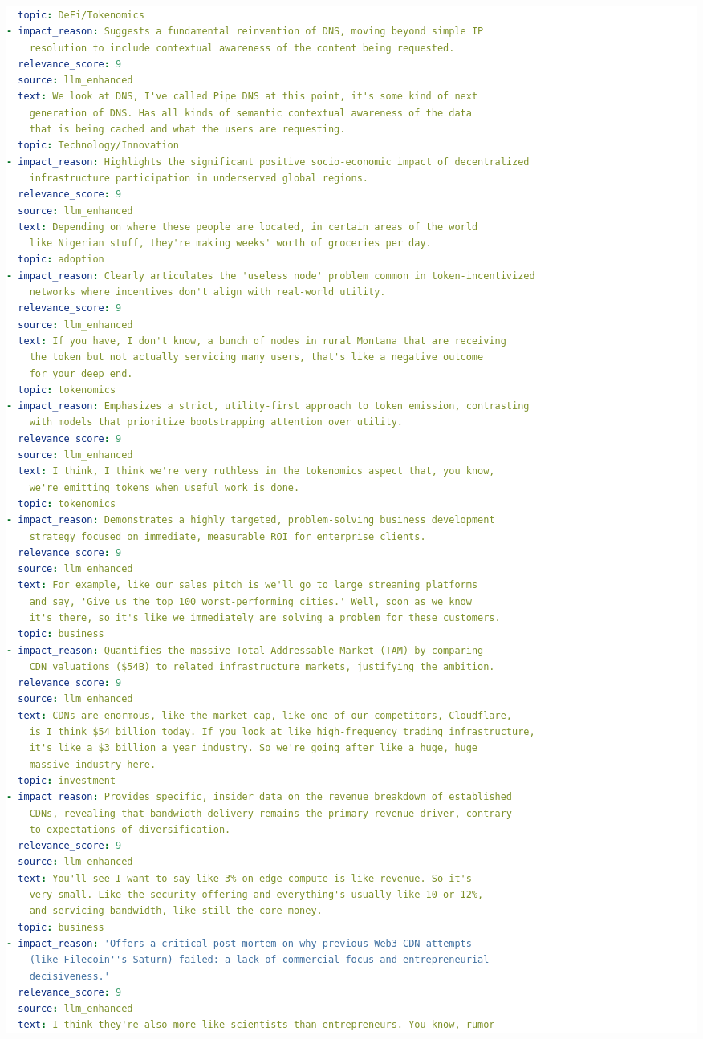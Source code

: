 ```yaml
  topic: DeFi/Tokenomics
- impact_reason: Suggests a fundamental reinvention of DNS, moving beyond simple IP
    resolution to include contextual awareness of the content being requested.
  relevance_score: 9
  source: llm_enhanced
  text: We look at DNS, I've called Pipe DNS at this point, it's some kind of next
    generation of DNS. Has all kinds of semantic contextual awareness of the data
    that is being cached and what the users are requesting.
  topic: Technology/Innovation
- impact_reason: Highlights the significant positive socio-economic impact of decentralized
    infrastructure participation in underserved global regions.
  relevance_score: 9
  source: llm_enhanced
  text: Depending on where these people are located, in certain areas of the world
    like Nigerian stuff, they're making weeks' worth of groceries per day.
  topic: adoption
- impact_reason: Clearly articulates the 'useless node' problem common in token-incentivized
    networks where incentives don't align with real-world utility.
  relevance_score: 9
  source: llm_enhanced
  text: If you have, I don't know, a bunch of nodes in rural Montana that are receiving
    the token but not actually servicing many users, that's like a negative outcome
    for your deep end.
  topic: tokenomics
- impact_reason: Emphasizes a strict, utility-first approach to token emission, contrasting
    with models that prioritize bootstrapping attention over utility.
  relevance_score: 9
  source: llm_enhanced
  text: I think, I think we're very ruthless in the tokenomics aspect that, you know,
    we're emitting tokens when useful work is done.
  topic: tokenomics
- impact_reason: Demonstrates a highly targeted, problem-solving business development
    strategy focused on immediate, measurable ROI for enterprise clients.
  relevance_score: 9
  source: llm_enhanced
  text: For example, like our sales pitch is we'll go to large streaming platforms
    and say, 'Give us the top 100 worst-performing cities.' Well, soon as we know
    it's there, so it's like we immediately are solving a problem for these customers.
  topic: business
- impact_reason: Quantifies the massive Total Addressable Market (TAM) by comparing
    CDN valuations ($54B) to related infrastructure markets, justifying the ambition.
  relevance_score: 9
  source: llm_enhanced
  text: CDNs are enormous, like the market cap, like one of our competitors, Cloudflare,
    is I think $54 billion today. If you look at like high-frequency trading infrastructure,
    it's like a $3 billion a year industry. So we're going after like a huge, huge
    massive industry here.
  topic: investment
- impact_reason: Provides specific, insider data on the revenue breakdown of established
    CDNs, revealing that bandwidth delivery remains the primary revenue driver, contrary
    to expectations of diversification.
  relevance_score: 9
  source: llm_enhanced
  text: You'll see—I want to say like 3% on edge compute is like revenue. So it's
    very small. Like the security offering and everything's usually like 10 or 12%,
    and servicing bandwidth, like still the core money.
  topic: business
- impact_reason: 'Offers a critical post-mortem on why previous Web3 CDN attempts
    (like Filecoin''s Saturn) failed: a lack of commercial focus and entrepreneurial
    decisiveness.'
  relevance_score: 9
  source: llm_enhanced
  text: I think they're also more like scientists than entrepreneurs. You know, rumor
```
